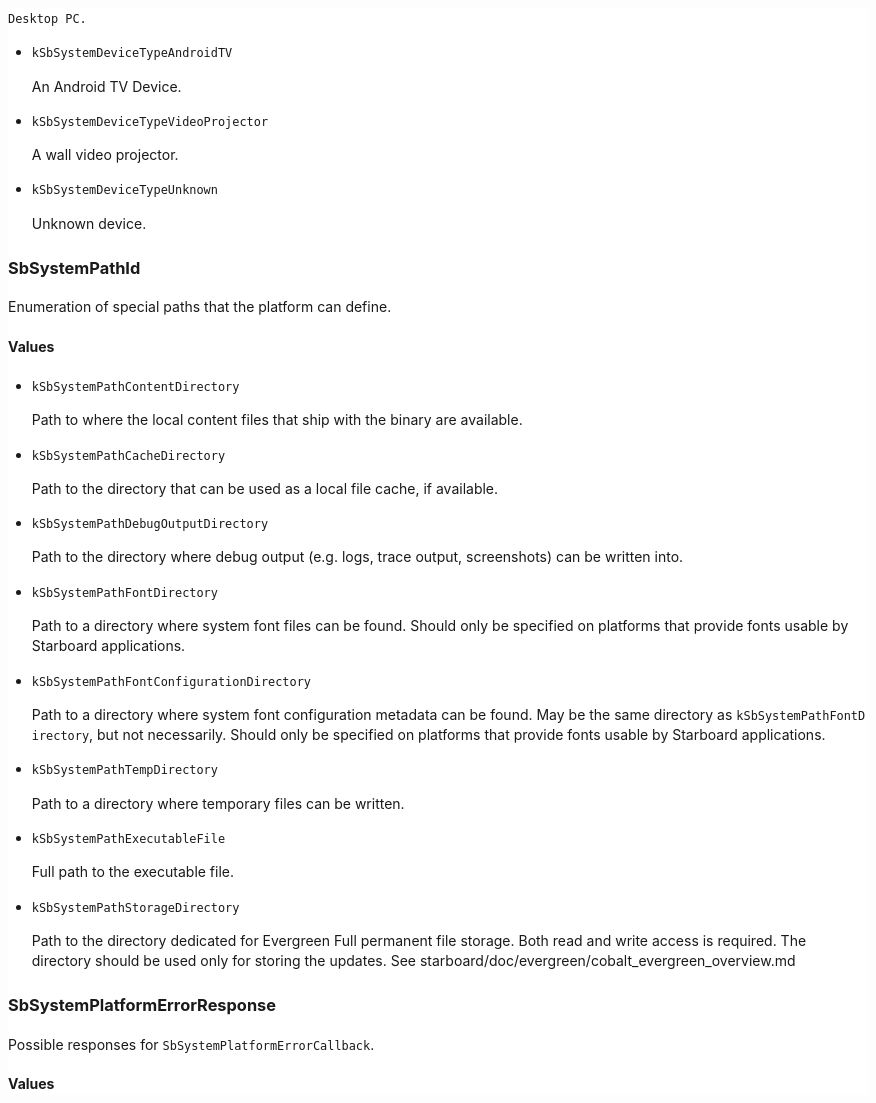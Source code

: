     Desktop PC.
*   `kSbSystemDeviceTypeAndroidTV`

    An Android TV Device.
*   `kSbSystemDeviceTypeVideoProjector`

    A wall video projector.
*   `kSbSystemDeviceTypeUnknown`

    Unknown device.

### SbSystemPathId ###

Enumeration of special paths that the platform can define.

#### Values ####

*   `kSbSystemPathContentDirectory`

    Path to where the local content files that ship with the binary are
    available.
*   `kSbSystemPathCacheDirectory`

    Path to the directory that can be used as a local file cache, if available.
*   `kSbSystemPathDebugOutputDirectory`

    Path to the directory where debug output (e.g. logs, trace output,
    screenshots) can be written into.
*   `kSbSystemPathFontDirectory`

    Path to a directory where system font files can be found. Should only be
    specified on platforms that provide fonts usable by Starboard applications.
*   `kSbSystemPathFontConfigurationDirectory`

    Path to a directory where system font configuration metadata can be found.
    May be the same directory as `kSbSystemPathFontDirectory`, but not
    necessarily. Should only be specified on platforms that provide fonts usable
    by Starboard applications.
*   `kSbSystemPathTempDirectory`

    Path to a directory where temporary files can be written.
*   `kSbSystemPathExecutableFile`

    Full path to the executable file.
*   `kSbSystemPathStorageDirectory`

    Path to the directory dedicated for Evergreen Full permanent file storage.
    Both read and write access is required. The directory should be used only
    for storing the updates. See
    starboard/doc/evergreen/cobalt_evergreen_overview.md

### SbSystemPlatformErrorResponse ###

Possible responses for `SbSystemPlatformErrorCallback`.

#### Values ####
